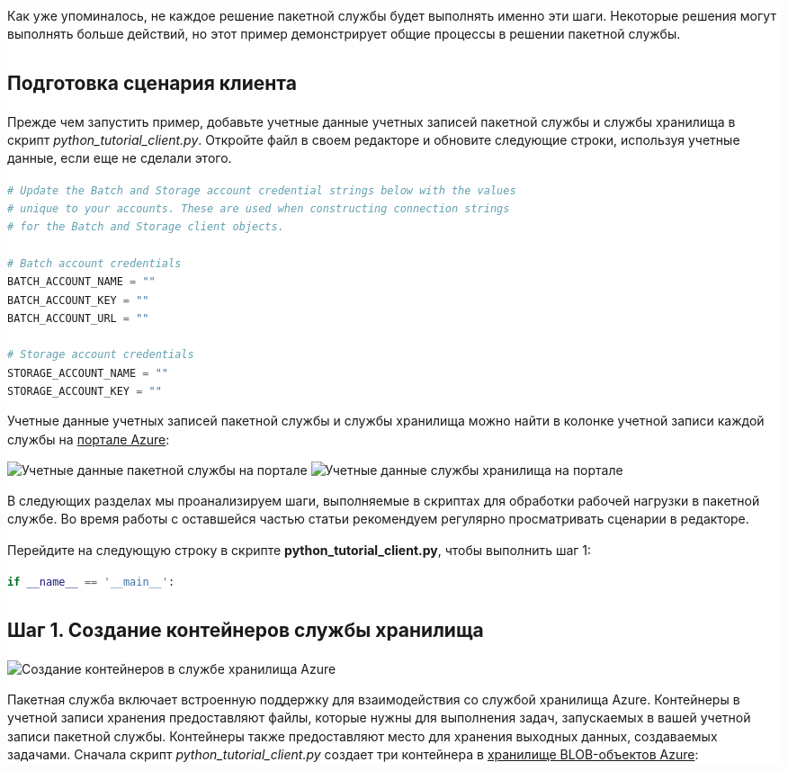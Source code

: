Как уже упоминалось, не каждое решение пакетной службы будет выполнять именно эти шаги. Некоторые решения могут выполнять больше действий, но этот пример демонстрирует общие процессы в решении пакетной службы.

## <a name="prepare-client-script"></a>Подготовка сценария клиента
Прежде чем запустить пример, добавьте учетные данные учетных записей пакетной службы и службы хранилища в скрипт *python_tutorial_client.py*. Откройте файл в своем редакторе и обновите следующие строки, используя учетные данные, если еще не сделали этого.

```python
# Update the Batch and Storage account credential strings below with the values
# unique to your accounts. These are used when constructing connection strings
# for the Batch and Storage client objects.

# Batch account credentials
BATCH_ACCOUNT_NAME = ""
BATCH_ACCOUNT_KEY = ""
BATCH_ACCOUNT_URL = ""

# Storage account credentials
STORAGE_ACCOUNT_NAME = ""
STORAGE_ACCOUNT_KEY = ""
```

Учетные данные учетных записей пакетной службы и службы хранилища можно найти в колонке учетной записи каждой службы на [портале Azure][azure_portal]:

![Учетные данные пакетной службы на портале][9]
![Учетные данные службы хранилища на портале][10]<br/>

В следующих разделах мы проанализируем шаги, выполняемые в скриптах для обработки рабочей нагрузки в пакетной службе. Во время работы с оставшейся частью статьи рекомендуем регулярно просматривать сценарии в редакторе.

Перейдите на следующую строку в скрипте **python_tutorial_client.py**, чтобы выполнить шаг 1:

```python
if __name__ == '__main__':
```

## <a name="step-1-create-storage-containers"></a>Шаг 1. Создание контейнеров службы хранилища
![Создание контейнеров в службе хранилища Azure][1]
<br/>

Пакетная служба включает встроенную поддержку для взаимодействия со службой хранилища Azure. Контейнеры в учетной записи хранения предоставляют файлы, которые нужны для выполнения задач, запускаемых в вашей учетной записи пакетной службы. Контейнеры также предоставляют место для хранения выходных данных, создаваемых задачами. Сначала скрипт *python_tutorial_client.py* создает три контейнера в [хранилище BLOB-объектов Azure](../storage/common/storage-introduction.md#blob-storage):


[azure_batch]: https://azure.microsoft.com/services/batch/
[azure_free_account]: https://azure.microsoft.com/free/
[azure_portal]: https://portal.azure.com
[batch_learning_path]: https://azure.microsoft.com/documentation/learning-paths/batch/
[blog_linux]: http://blogs.technet.com/b/windowshpc/archive/2016/03/30/introducing-linux-support-on-azure-batch.aspx
[crypto]: https://cryptography.io/en/latest/
[crypto_install]: https://cryptography.io/en/latest/installation/
[github_samples]: https://github.com/Azure/azure-batch-samples
[github_samples_zip]: https://github.com/Azure/azure-batch-samples/archive/master.zip
[github_topnwords]: https://github.com/Azure/azure-batch-samples/tree/master/CSharp/TopNWords
[github_article_samples]: https://github.com/Azure/azure-batch-samples/tree/master/Python/Batch/article_samples
[nuget_packagemgr]: https://visualstudiogallery.msdn.microsoft.com/27077b70-9dad-4c64-adcf-c7cf6bc9970c
[nuget_restore]: https://docs.nuget.org/consume/package-restore/msbuild-integrated#enabling-package-restore-during-build
[py_account_ops]: http://azure-sdk-for-python.readthedocs.org/en/latest/ref/azure.batch.operations.html#azure.batch.operations.AccountOperations
[py_azure_sdk]: https://pypi.python.org/pypi/azure
[py_batch_docs]: http://azure-sdk-for-python.readthedocs.org/en/latest/ref/azure.batch.html
[py_batch_package]: https://pypi.python.org/pypi/azure-batch
[py_batchserviceclient]: http://azure-sdk-for-python.readthedocs.io/en/latest/ref/azure.batch.html#azure.batch.BatchServiceClient
[py_blockblobservice]: http://azure.github.io/azure-storage-python/ref/azure.storage.blob.blockblobservice.html#azure.storage.blob.blockblobservice.BlockBlobService
[py_cloudtask]: http://azure-sdk-for-python.readthedocs.io/en/latest/ref/azure.batch.models.html#azure.batch.models.CloudTask
[py_computenodeuser]: http://azure-sdk-for-python.readthedocs.org/en/latest/ref/azure.batch.models.html#azure.batch.models.ComputeNodeUser
[py_cs_config]: http://azure-sdk-for-python.readthedocs.io/en/latest/ref/azure.batch.models.html#azure.batch.models.CloudServiceConfiguration
[py_delete_container]: http://azure.github.io/azure-storage-python/ref/azure.storage.blob.baseblobservice.html#azure.storage.blob.baseblobservice.BaseBlobService.delete_container
[py_gen_blob_sas]: http://azure.github.io/azure-storage-python/ref/azure.storage.blob.baseblobservice.html#azure.storage.blob.baseblobservice.BaseBlobService.generate_blob_shared_access_signature
[py_gen_container_sas]: http://azure.github.io/azure-storage-python/ref/azure.storage.blob.baseblobservice.html#azure.storage.blob.baseblobservice.BaseBlobService.generate_container_shared_access_signature
[py_image_ref]: http://azure-sdk-for-python.readthedocs.io/en/latest/ref/azure.batch.models.html#azure.batch.models.ImageReference
[py_imagereference]: http://azure-sdk-for-python.readthedocs.org/en/latest/ref/azure.batch.models.html#azure.batch.models.ImageReference
[py_job]: http://azure-sdk-for-python.readthedocs.io/en/latest/ref/azure.batch.operations.html#azure.batch.operations.JobOperations
[py_jobpreptask]: http://azure-sdk-for-python.readthedocs.io/en/latest/ref/azure.batch.models.html#azure.batch.models.JobPreparationTask
[py_jobreltask]: http://azure-sdk-for-python.readthedocs.io/en/latest/ref/azure.batch.models.html#azure.batch.models.JobReleaseTask
[py_list_skus]: http://azure-sdk-for-python.readthedocs.io/en/latest/ref/azure.batch.operations.html#azure.batch.operations.AccountOperations.list_node_agent_skus
[py_make_blob_url]: http://azure.github.io/azure-storage-python/ref/azure.storage.blob.baseblobservice.html#azure.storage.blob.baseblobservice.BaseBlobService.make_blob_url
[py_pool]: http://azure-sdk-for-python.readthedocs.io/en/latest/ref/azure.batch.operations.html#azure.batch.operations.PoolOperations
[py_pooladdparam]: http://azure-sdk-for-python.readthedocs.io/en/latest/ref/azure.batch.models.html#azure.batch.models.PoolAddParameter
[py_poolinfo]: http://azure-sdk-for-python.readthedocs.io/en/latest/ref/azure.batch.models.html#azure.batch.models.PoolInformation
[py_resource_file]: http://azure-sdk-for-python.readthedocs.io/en/latest/ref/azure.batch.models.html#azure.batch.models.ResourceFile
[py_samples_github]: https://github.com/Azure/azure-batch-samples/tree/master/Python/Batch/
[py_starttask]: http://azure-sdk-for-python.readthedocs.io/en/latest/ref/azure.batch.models.html#azure.batch.models.StartTask
[py_starttask]: http://azure-sdk-for-python.readthedocs.io/en/latest/ref/azure.batch.models.html#azure.batch.models.StartTask
[py_task]: http://azure-sdk-for-python.readthedocs.io/en/latest/ref/azure.batch.models.html#azure.batch.models.CloudTask
[py_taskstate]: http://azure-sdk-for-python.readthedocs.io/en/latest/ref/azure.batch.models.html#azure.batch.models.TaskState
[py_vm_config]: http://azure-sdk-for-python.readthedocs.io/en/latest/ref/azure.batch.models.html#azure.batch.models.VirtualMachineConfiguration
[pypi_batch]: https://pypi.python.org/pypi/azure-batch
[pypi_storage]: https://pypi.python.org/pypi/azure-storage
[pypi_install]: https://packaging.python.org/installing/
[storage_explorer]: http://storageexplorer.com/
[visual_studio]: https://www.visualstudio.com/products/vs-2015-product-editions
[vm_marketplace]: https://azure.microsoft.com/marketplace/virtual-machines/
[1]: ./media/batch-python-tutorial/batch_workflow_01_sm.png "Создание контейнеров в службе хранилища Azure"
[2]: ./media/batch-python-tutorial/batch_workflow_02_sm.png "Отправка файлов приложения и входных данных в контейнеры"
[3]: ./media/batch-python-tutorial/batch_workflow_03_sm.png "Создание пула пакетной службы"
[4]: ./media/batch-python-tutorial/batch_workflow_04_sm.png "Создание задания пакетной службы"
[5]: ./media/batch-python-tutorial/batch_workflow_05_sm.png "Добавление задач в задание"
[6]: ./media/batch-python-tutorial/batch_workflow_06_sm.png "Мониторинг задач"
[7]: ./media/batch-python-tutorial/batch_workflow_07_sm.png "Скачивание выходных данных задачи из службы хранилища"
[8]: ./media/batch-python-tutorial/batch_workflow_sm.png "Рабочий процесс решения пакетной службы (полная схема)"
[9]: ./media/batch-python-tutorial/credentials_batch_sm.png "Учетные данные пакетной службы на портале"
[10]: ./media/batch-python-tutorial/credentials_storage_sm.png "Учетные данные службы хранилища на портале"
[11]: ./media/batch-python-tutorial/batch_workflow_minimal_sm.png "Рабочий процесс решения пакетной службы (сокращенная схема)"